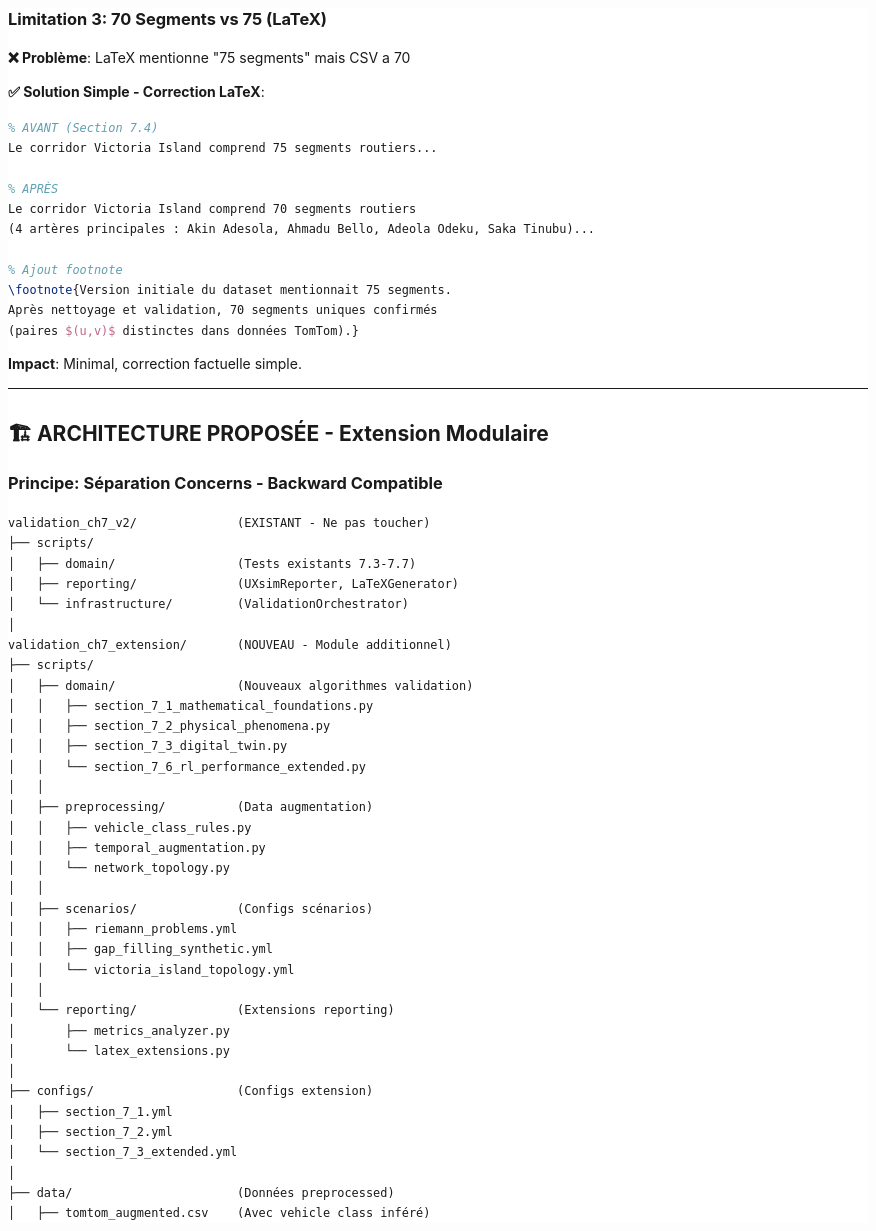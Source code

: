 
### Limitation 3: 70 Segments vs 75 (LaTeX)

**❌ Problème**: LaTeX mentionne "75 segments" mais CSV a 70

**✅ Solution Simple - Correction LaTeX**:

```latex
% AVANT (Section 7.4)
Le corridor Victoria Island comprend 75 segments routiers...

% APRÈS
Le corridor Victoria Island comprend 70 segments routiers 
(4 artères principales : Akin Adesola, Ahmadu Bello, Adeola Odeku, Saka Tinubu)...

% Ajout footnote
\footnote{Version initiale du dataset mentionnait 75 segments. 
Après nettoyage et validation, 70 segments uniques confirmés 
(paires $(u,v)$ distinctes dans données TomTom).}
```

**Impact**: Minimal, correction factuelle simple.

---

## 🏗️ ARCHITECTURE PROPOSÉE - Extension Modulaire

### Principe: **Séparation Concerns - Backward Compatible**

```
validation_ch7_v2/              (EXISTANT - Ne pas toucher)
├── scripts/
│   ├── domain/                 (Tests existants 7.3-7.7)
│   ├── reporting/              (UXsimReporter, LaTeXGenerator)
│   └── infrastructure/         (ValidationOrchestrator)
│
validation_ch7_extension/       (NOUVEAU - Module additionnel)
├── scripts/
│   ├── domain/                 (Nouveaux algorithmes validation)
│   │   ├── section_7_1_mathematical_foundations.py
│   │   ├── section_7_2_physical_phenomena.py
│   │   ├── section_7_3_digital_twin.py
│   │   └── section_7_6_rl_performance_extended.py
│   │
│   ├── preprocessing/          (Data augmentation)
│   │   ├── vehicle_class_rules.py
│   │   ├── temporal_augmentation.py
│   │   └── network_topology.py
│   │
│   ├── scenarios/              (Configs scénarios)
│   │   ├── riemann_problems.yml
│   │   ├── gap_filling_synthetic.yml
│   │   └── victoria_island_topology.yml
│   │
│   └── reporting/              (Extensions reporting)
│       ├── metrics_analyzer.py
│       └── latex_extensions.py
│
├── configs/                    (Configs extension)
│   ├── section_7_1.yml
│   ├── section_7_2.yml
│   └── section_7_3_extended.yml
│
├── data/                       (Données preprocessed)
│   ├── tomtom_augmented.csv    (Avec vehicle class inféré)
```